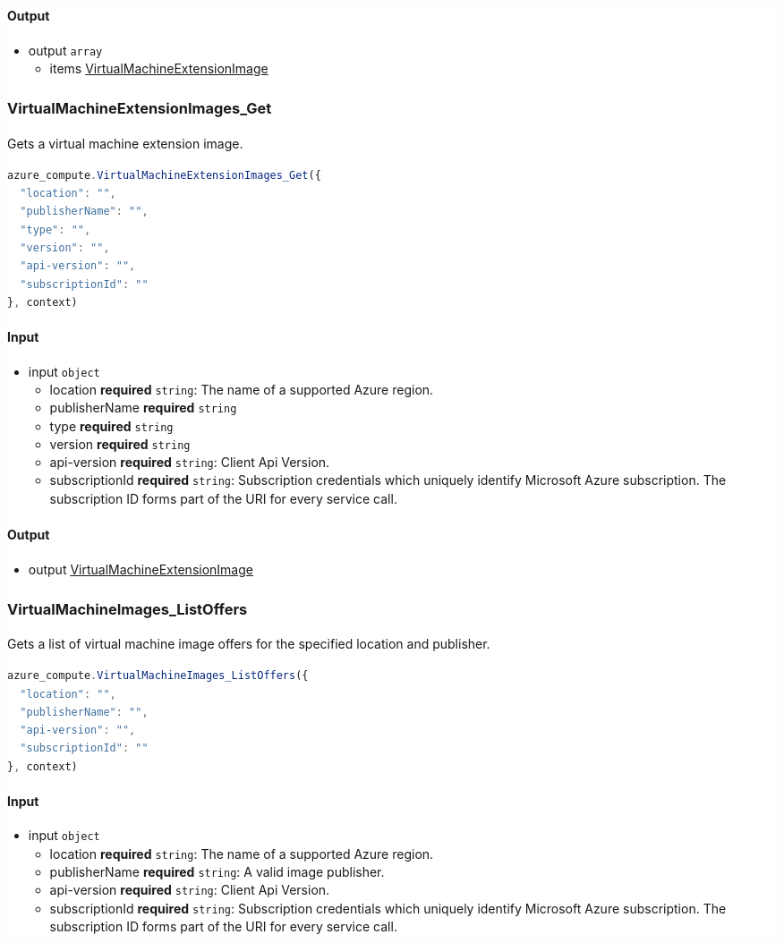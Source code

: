 #### Output
* output `array`
  * items [VirtualMachineExtensionImage](#virtualmachineextensionimage)

### VirtualMachineExtensionImages_Get
Gets a virtual machine extension image.


```js
azure_compute.VirtualMachineExtensionImages_Get({
  "location": "",
  "publisherName": "",
  "type": "",
  "version": "",
  "api-version": "",
  "subscriptionId": ""
}, context)
```

#### Input
* input `object`
  * location **required** `string`: The name of a supported Azure region.
  * publisherName **required** `string`
  * type **required** `string`
  * version **required** `string`
  * api-version **required** `string`: Client Api Version.
  * subscriptionId **required** `string`: Subscription credentials which uniquely identify Microsoft Azure subscription. The subscription ID forms part of the URI for every service call.

#### Output
* output [VirtualMachineExtensionImage](#virtualmachineextensionimage)

### VirtualMachineImages_ListOffers
Gets a list of virtual machine image offers for the specified location and publisher.


```js
azure_compute.VirtualMachineImages_ListOffers({
  "location": "",
  "publisherName": "",
  "api-version": "",
  "subscriptionId": ""
}, context)
```

#### Input
* input `object`
  * location **required** `string`: The name of a supported Azure region.
  * publisherName **required** `string`: A valid image publisher.
  * api-version **required** `string`: Client Api Version.
  * subscriptionId **required** `string`: Subscription credentials which uniquely identify Microsoft Azure subscription. The subscription ID forms part of the URI for every service call.

